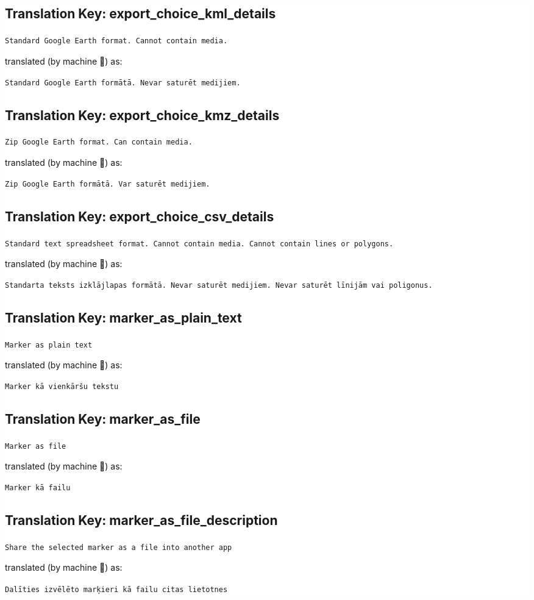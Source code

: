 
## Translation Key: export_choice_kml_details
```
Standard Google Earth format. Cannot contain media.
```
translated (by machine 🤖) as:
```
Standard Google Earth formātā. Nevar saturēt medijiem.
```


## Translation Key: export_choice_kmz_details
```
Zip Google Earth format. Can contain media.
```
translated (by machine 🤖) as:
```
Zip Google Earth formātā. Var saturēt medijiem.
```


## Translation Key: export_choice_csv_details
```
Standard text spreadsheet format. Cannot contain media. Cannot contain lines or polygons.
```
translated (by machine 🤖) as:
```
Standarta teksts izklājlapas formātā. Nevar saturēt medijiem. Nevar saturēt līnijām vai poligonus.
```


## Translation Key: marker_as_plain_text
```
Marker as plain text
```
translated (by machine 🤖) as:
```
Marker kā vienkāršu tekstu
```


## Translation Key: marker_as_file
```
Marker as file
```
translated (by machine 🤖) as:
```
Marker kā failu
```


## Translation Key: marker_as_file_description
```
Share the selected marker as a file into another app
```
translated (by machine 🤖) as:
```
Dalīties izvēlēto marķieri kā failu citas lietotnes
```
